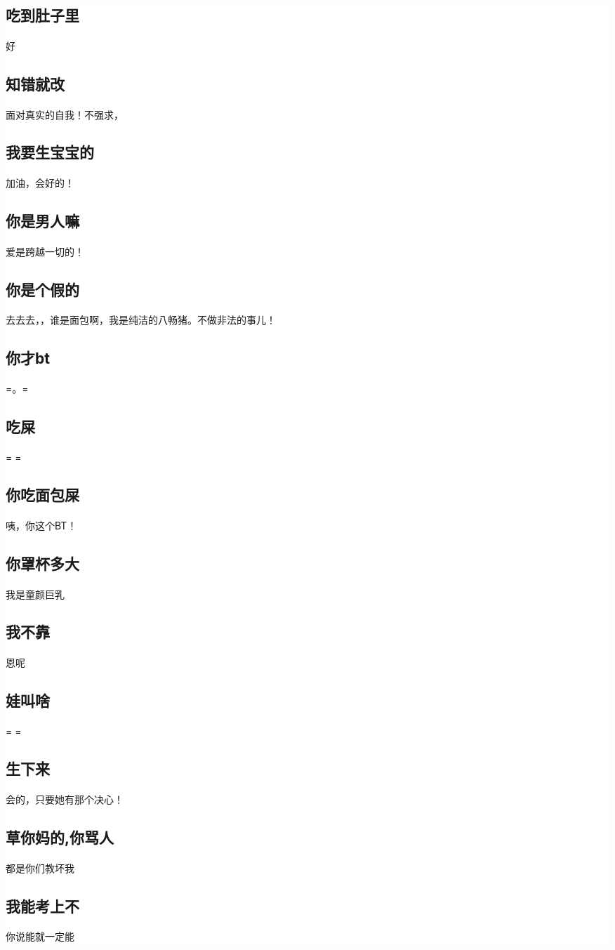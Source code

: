 ## 吃到肚子里
好

## 知错就改
面对真实的自我！不强求，

## 我要生宝宝的
加油，会好的！

## 你是男人嘛
爱是跨越一切的！

## 你是个假的
去去去，，谁是面包啊，我是纯洁的八畅猪。不做非法的事儿！

## 你才bt
=。=

## 吃屎
= =

## 你吃面包屎
咦，你这个BT！

## 你罩杯多大
我是童颜巨乳

## 我不靠
恩呢

## 娃叫啥
= =

## 生下来
会的，只要她有那个决心！

## 草你妈的,你骂人
都是你们教坏我

## 我能考上不
你说能就一定能
